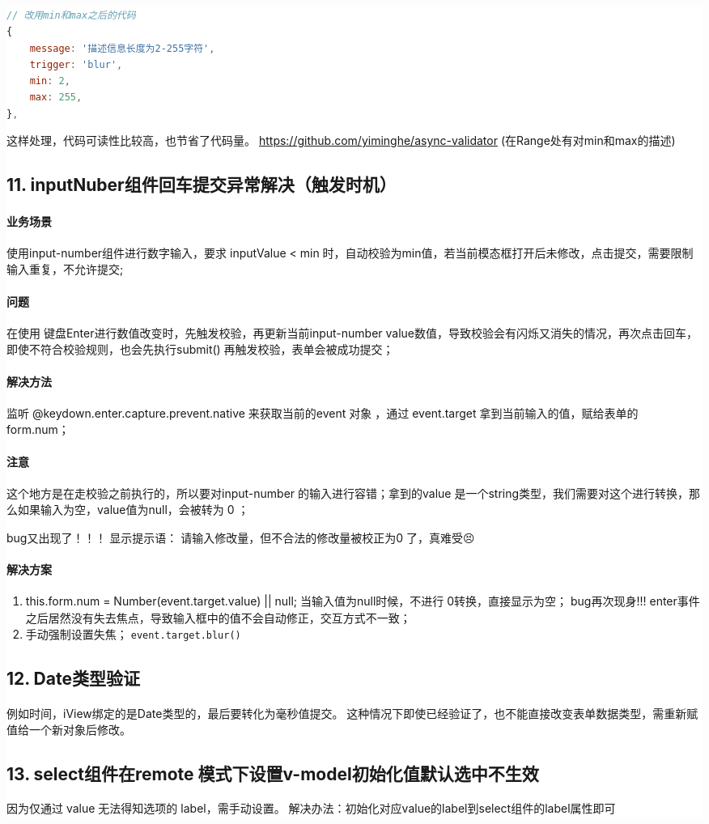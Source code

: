 ```javascript
// 改用min和max之后的代码
{
    message: '描述信息长度为2-255字符',
    trigger: 'blur',
    min: 2,
    max: 255,
},
```

这样处理，代码可读性比较高，也节省了代码量。
https://github.com/yiminghe/async-validator (在Range处有对min和max的描述)

## 11. inputNuber组件回车提交异常解决（触发时机）

#### 业务场景
使用input-number组件进行数字输入，要求 inputValue < min 时，自动校验为min值，若当前模态框打开后未修改，点击提交，需要限制输入重复，不允许提交;

#### 问题
在使用 键盘Enter进行数值改变时，先触发校验，再更新当前input-number value数值，导致校验会有闪烁又消失的情况，再次点击回车，即使不符合校验规则，也会先执行submit() 再触发校验，表单会被成功提交；

#### 解决方法
监听 @keydown.enter.capture.prevent.native 来获取当前的event 对象 ，通过 event.target 拿到当前输入的值，赋给表单的 form.num；

#### 注意
这个地方是在走校验之前执行的，所以要对input-number 的输入进行容错；拿到的value 是一个string类型，我们需要对这个进行转换，那么如果输入为空，value值为null，会被转为 0 ；

bug又出现了！！！ 显示提示语： 请输入修改量，但不合法的修改量被校正为0 了，真难受😣

#### 解决方案
1. this.form.num = Number(event.target.value) || null; 当输入值为null时候，不进行 0转换，直接显示为空；
bug再次现身!!!
enter事件之后居然没有失去焦点，导致输入框中的值不会自动修正，交互方式不一致；
2. 手动强制设置失焦；
`event.target.blur()`

## 12. Date类型验证
例如时间，iView绑定的是Date类型的，最后要转化为毫秒值提交。
这种情况下即使已经验证了，也不能直接改变表单数据类型，需重新赋值给一个新对象后修改。

## 13. select组件在remote 模式下设置v-model初始化值默认选中不生效
因为仅通过 value 无法得知选项的 label，需手动设置。
解决办法：初始化对应value的label到select组件的label属性即可


